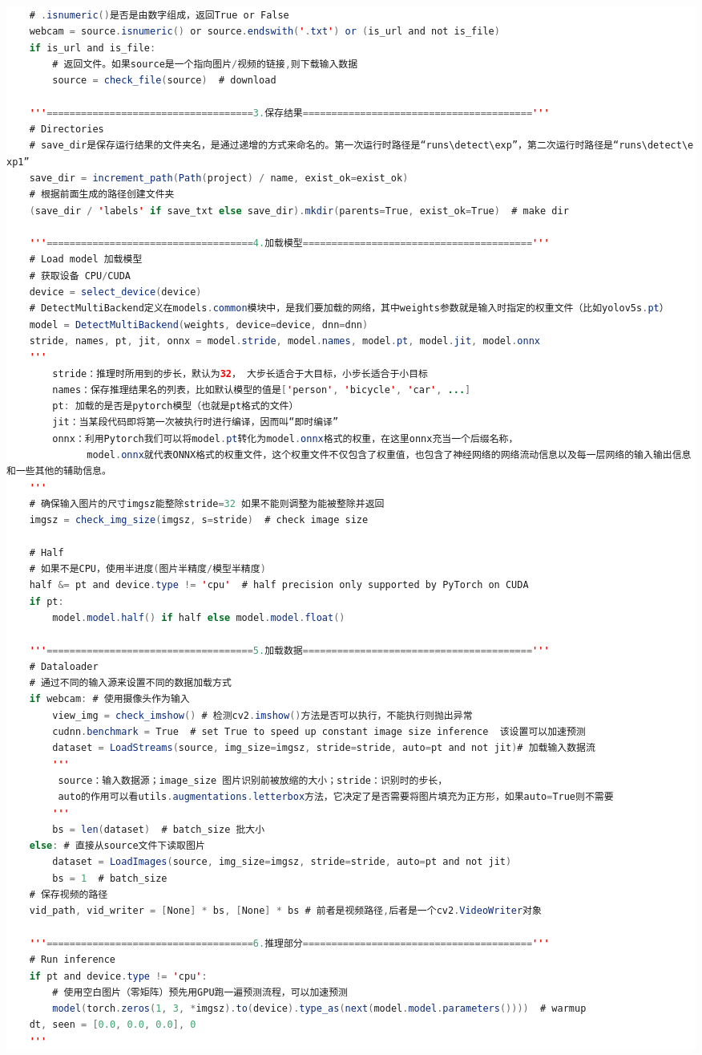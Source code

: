 ```java
    # .isnumeric()是否是由数字组成，返回True or False
    webcam = source.isnumeric() or source.endswith('.txt') or (is_url and not is_file)
    if is_url and is_file:
        # 返回文件。如果source是一个指向图片/视频的链接,则下载输入数据
        source = check_file(source)  # download

    '''====================================3.保存结果========================================'''
    # Directories
    # save_dir是保存运行结果的文件夹名，是通过递增的方式来命名的。第一次运行时路径是“runs\detect\exp”，第二次运行时路径是“runs\detect\exp1”
    save_dir = increment_path(Path(project) / name, exist_ok=exist_ok)
    # 根据前面生成的路径创建文件夹
    (save_dir / 'labels' if save_txt else save_dir).mkdir(parents=True, exist_ok=True)  # make dir

    '''====================================4.加载模型========================================'''
    # Load model 加载模型
    # 获取设备 CPU/CUDA
    device = select_device(device)
    # DetectMultiBackend定义在models.common模块中，是我们要加载的网络，其中weights参数就是输入时指定的权重文件（比如yolov5s.pt）
    model = DetectMultiBackend(weights, device=device, dnn=dnn)
    stride, names, pt, jit, onnx = model.stride, model.names, model.pt, model.jit, model.onnx
    '''
        stride：推理时所用到的步长，默认为32， 大步长适合于大目标，小步长适合于小目标
        names：保存推理结果名的列表，比如默认模型的值是['person', 'bicycle', 'car', ...] 
        pt: 加载的是否是pytorch模型（也就是pt格式的文件）
        jit：当某段代码即将第一次被执行时进行编译，因而叫“即时编译”
        onnx：利用Pytorch我们可以将model.pt转化为model.onnx格式的权重，在这里onnx充当一个后缀名称，
              model.onnx就代表ONNX格式的权重文件，这个权重文件不仅包含了权重值，也包含了神经网络的网络流动信息以及每一层网络的输入输出信息和一些其他的辅助信息。
    '''
    # 确保输入图片的尺寸imgsz能整除stride=32 如果不能则调整为能被整除并返回
    imgsz = check_img_size(imgsz, s=stride)  # check image size

    # Half
    # 如果不是CPU，使用半进度(图片半精度/模型半精度)
    half &= pt and device.type != 'cpu'  # half precision only supported by PyTorch on CUDA
    if pt:
        model.model.half() if half else model.model.float()

    '''====================================5.加载数据========================================'''
    # Dataloader
    # 通过不同的输入源来设置不同的数据加载方式
    if webcam: # 使用摄像头作为输入
        view_img = check_imshow() # 检测cv2.imshow()方法是否可以执行，不能执行则抛出异常
        cudnn.benchmark = True  # set True to speed up constant image size inference  该设置可以加速预测
        dataset = LoadStreams(source, img_size=imgsz, stride=stride, auto=pt and not jit)# 加载输入数据流
        '''
         source：输入数据源；image_size 图片识别前被放缩的大小；stride：识别时的步长， 
         auto的作用可以看utils.augmentations.letterbox方法，它决定了是否需要将图片填充为正方形，如果auto=True则不需要
        '''
        bs = len(dataset)  # batch_size 批大小
    else: # 直接从source文件下读取图片
        dataset = LoadImages(source, img_size=imgsz, stride=stride, auto=pt and not jit)
        bs = 1  # batch_size
    # 保存视频的路径
    vid_path, vid_writer = [None] * bs, [None] * bs # 前者是视频路径,后者是一个cv2.VideoWriter对象

    '''====================================6.推理部分========================================'''
    # Run inference
    if pt and device.type != 'cpu':
        # 使用空白图片（零矩阵）预先用GPU跑一遍预测流程，可以加速预测
        model(torch.zeros(1, 3, *imgsz).to(device).type_as(next(model.model.parameters())))  # warmup
    dt, seen = [0.0, 0.0, 0.0], 0
    '''
```

[YOLOv5_1]: https://blog.csdn.net/weixin_43334693/article/details/129356033?spm=1001.2014.3001.5501
[YOLOv5_2_detect.py]: https://blog.csdn.net/weixin_43334693/article/details/129349094?spm=1001.2014.3001.5501
[YOLOv5_3_train.py]: https://blog.csdn.net/weixin_43334693/article/details/129460666?spm=1001.2014.3001.5501
[YOLOv5_4_val_test_.py]: https://blog.csdn.net/weixin_43334693/article/details/129649553?spm=1001.2014.3001.5501
[YOLOv5_5_yolov5s.yaml]: https://blog.csdn.net/weixin_43334693/article/details/129697521?spm=1001.2014.3001.5501
[YOLOv5_6_1_yolo.py]: https://blog.csdn.net/weixin_43334693/article/details/129803802?spm=1001.2014.3001.5501
[YOLOv5_7_2_common.py]: https://blog.csdn.net/weixin_43334693/article/details/129854764
[Link 1]: #%E5%89%8D%E8%A8%80
[Link 2]: #%F0%9F%9A%80%E4%B8%80%E3%80%81%E5%AF%BC%E5%8C%85%E5%92%8C%E5%9F%BA%E6%9C%AC%E9%85%8D%E7%BD%AE
[1.1 _python]: #1.1%20%E5%AF%BC%E5%85%A5%E5%AE%89%E8%A3%85%E5%A5%BD%E7%9A%84python%E5%BA%93%E7%AD%89
[1.2]: #%C2%A01.2%20%E5%AE%9A%E4%B9%89%E4%B8%80%E4%BA%9B%E6%96%87%E4%BB%B6%E8%B7%AF%E5%BE%84
[1.3]: #1.3%20%E5%8A%A0%E8%BD%BD%E8%87%AA%E5%AE%9A%E4%B9%89%E6%A8%A1%E5%9D%97
[main]: #%F0%9F%9A%80%E4%BA%8C%E3%80%81%E6%89%A7%E8%A1%8Cmain%E5%87%BD%E6%95%B0
[opt]: #%F0%9F%9A%80%E4%B8%89%E3%80%81%E8%AE%BE%E7%BD%AEopt%E5%8F%82%E6%95%B0
[run]: #%F0%9F%9A%80%E5%9B%9B%E3%80%81%E6%89%A7%E8%A1%8Crun%E5%87%BD%E6%95%B0
[4.1]: #4.1%C2%A0%E8%BD%BD%E5%85%A5%E5%8F%82%E6%95%B0
[4.2]: #4.2%20%E5%88%9D%E5%A7%8B%E5%8C%96%E9%85%8D%E7%BD%AE
[4.3]: #4.3%C2%A0%E4%BF%9D%E5%AD%98%E7%BB%93%E6%9E%9C
[4.4]: #4.4%C2%A0%E5%8A%A0%E8%BD%BD%E6%A8%A1%E5%9E%8B
[4.5]: #4.5%C2%A0%E5%8A%A0%E8%BD%BD%E6%95%B0%E6%8D%AE
[4.6]: #4.6%C2%A0%E6%8E%A8%E7%90%86%E9%83%A8%E5%88%86
[4.6.1]: #4.6.1%20%E7%83%AD%E8%BA%AB%E9%83%A8%E5%88%86
[4.6.2]: #4.6.2%20%E5%AF%B9%E6%AF%8F%E5%BC%A0%E5%9B%BE%E7%89%87%2F%E8%A7%86%E9%A2%91%E8%BF%9B%E8%A1%8C%E5%89%8D%E5%90%91%E6%8E%A8%E7%90%86
[4.6.3 NMS]: #4.6.3NMS%E9%99%A4%E5%8E%BB%E5%A4%9A%E4%BD%99%E7%9A%84%E6%A1%86
[4.6.4]: #4.6.4%20%E9%A2%84%E6%B5%8B%E8%BF%87%E7%A8%8B
[4.6.5]: #4.6.5%C2%A0%20%E6%89%93%E5%8D%B0%E7%9B%AE%E6%A0%87%E6%A3%80%E6%B5%8B%E7%BB%93%E6%9E%9C
[4.6.6]: #%C2%A04.6.6%C2%A0%20%E5%9C%A8%E7%AA%97%E5%8F%A3%E4%B8%AD%E5%AE%9E%E6%97%B6%E6%9F%A5%E7%9C%8B%E6%A3%80%E6%B5%8B%E7%BB%93%E6%9E%9C
[4.6.7]: #%C2%A04.6.7%C2%A0%20%E8%AE%BE%E7%BD%AE%E4%BF%9D%E5%AD%98%E7%BB%93%E6%9E%9C
[4.7]: #4.7%C2%A0%E5%9C%A8%E7%BB%88%E7%AB%AF%E9%87%8C%E6%89%93%E5%8D%B0%E5%87%BA%E8%BF%90%E8%A1%8C%E7%9A%84%E7%BB%93%E6%9E%9C
[detect.py]: #%F0%9F%9A%80%E4%BA%94%E3%80%81detect.py%E4%BB%A3%E7%A0%81%E5%85%A8%E9%83%A8%E6%B3%A8%E9%87%8A
[YOLOv5 _v5.0-v7.0]: https://yolov5.blog.csdn.net/article/details/124378167
[yolov5_yolov5]: https://www.bilibili.com/video/BV1Dt4y1x7Fz?p=2&vd_source=725f2b2a52500df1eaed63206ebe0ab2